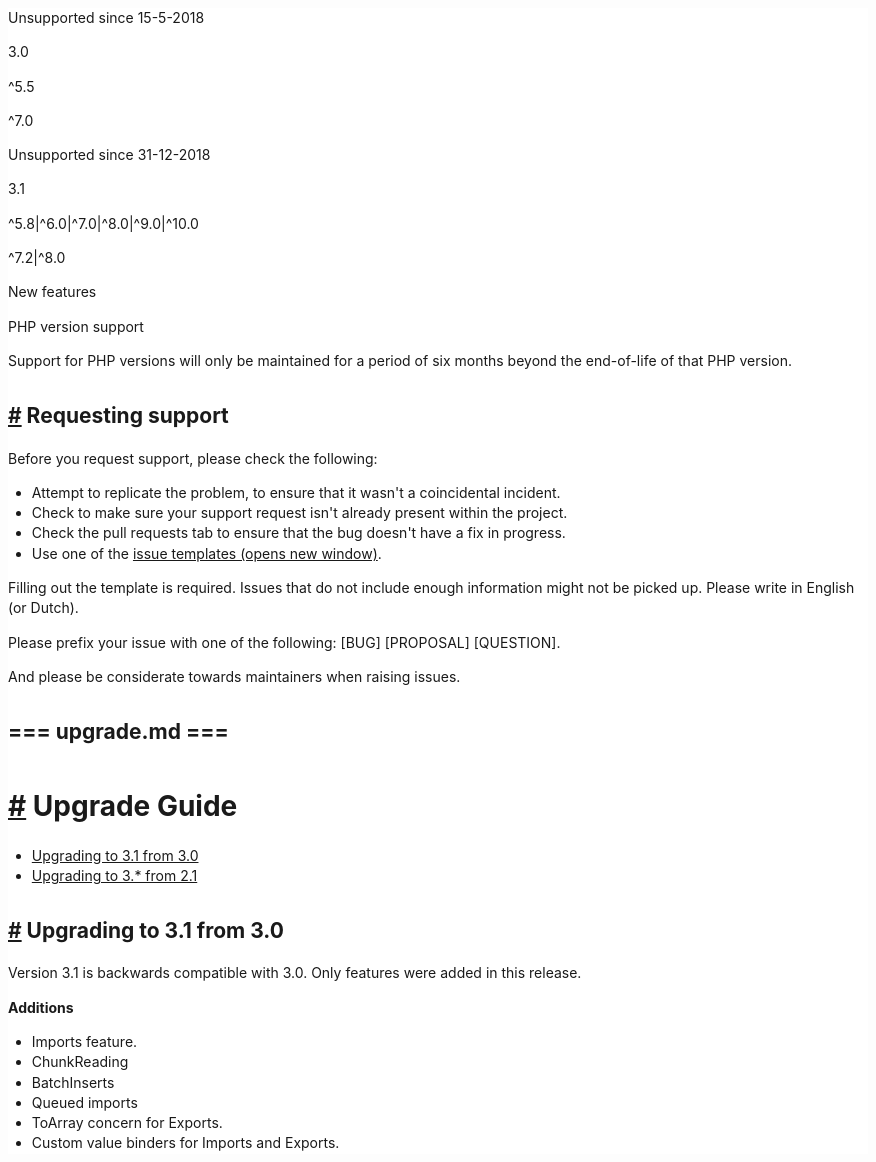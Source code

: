 Unsupported since 15-5-2018

3.0

^5.5

^7.0

Unsupported since 31-12-2018

3.1

^5.8|^6.0|^7.0|^8.0|^9.0|^10.0

^7.2|^8.0

New features

PHP version support

Support for PHP versions will only be maintained for a period of six months beyond the end-of-life of that PHP version.

[#](#requesting-support) Requesting support
-------------------------------------------

Before you request support, please check the following:

*   Attempt to replicate the problem, to ensure that it wasn't a coincidental incident.
*   Check to make sure your support request isn't already present within the project.
*   Check the pull requests tab to ensure that the bug doesn't have a fix in progress.
*   Use one of the [issue templates (opens new window)](https://github.com/SpartnerSoftware/Laravel-Excel/tree/3.1/.github/ISSUE_TEMPLATE).

Filling out the template is required. Issues that do not include enough information might not be picked up. Please write in English (or Dutch).

Please prefix your issue with one of the following: \[BUG\] \[PROPOSAL\] \[QUESTION\].

And please be considerate towards maintainers when raising issues.

## === upgrade.md ===

[#](#upgrade-guide) Upgrade Guide
=================================

*   [Upgrading to 3.1 from 3.0](#upgrading-to-3-1-from-3-0)
*   [Upgrading to 3.\* from 2.1](#upgrading-to-3-from-2-1)

[#](#upgrading-to-3-1-from-3-0) Upgrading to 3.1 from 3.0
---------------------------------------------------------

Version 3.1 is backwards compatible with 3.0. Only features were added in this release.

**Additions**

*   Imports feature.
*   ChunkReading
*   BatchInserts
*   Queued imports
*   ToArray concern for Exports.
*   Custom value binders for Imports and Exports.
